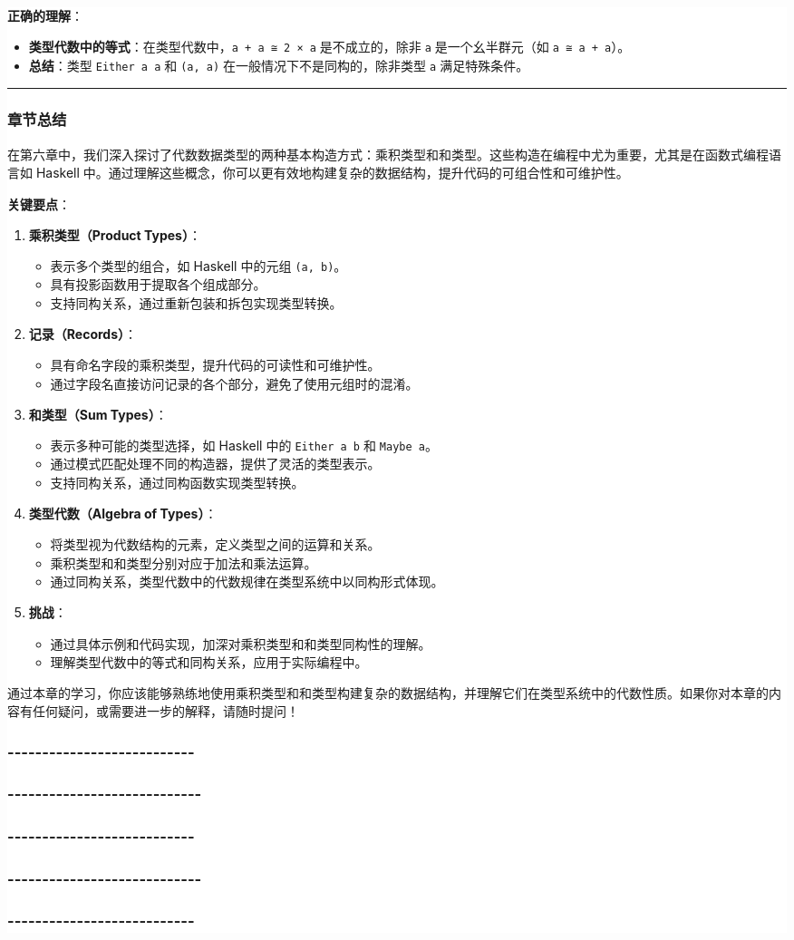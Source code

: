 **正确的理解**：

- **类型代数中的等式**：在类型代数中，`a + a ≅ 2 × a` 是不成立的，除非 `a` 是一个幺半群元（如 `a ≅ a + a`）。
- **总结**：类型 `Either a a` 和 `(a, a)` 在一般情况下不是同构的，除非类型 `a` 满足特殊条件。

---

### **章节总结**

在第六章中，我们深入探讨了代数数据类型的两种基本构造方式：乘积类型和和类型。这些构造在编程中尤为重要，尤其是在函数式编程语言如 Haskell 中。通过理解这些概念，你可以更有效地构建复杂的数据结构，提升代码的可组合性和可维护性。

**关键要点**：

1. **乘积类型（Product Types）**：
   - 表示多个类型的组合，如 Haskell 中的元组 `(a, b)`。
   - 具有投影函数用于提取各个组成部分。
   - 支持同构关系，通过重新包装和拆包实现类型转换。

2. **记录（Records）**：
   - 具有命名字段的乘积类型，提升代码的可读性和可维护性。
   - 通过字段名直接访问记录的各个部分，避免了使用元组时的混淆。

3. **和类型（Sum Types）**：
   - 表示多种可能的类型选择，如 Haskell 中的 `Either a b` 和 `Maybe a`。
   - 通过模式匹配处理不同的构造器，提供了灵活的类型表示。
   - 支持同构关系，通过同构函数实现类型转换。

4. **类型代数（Algebra of Types）**：
   - 将类型视为代数结构的元素，定义类型之间的运算和关系。
   - 乘积类型和和类型分别对应于加法和乘法运算。
   - 通过同构关系，类型代数中的代数规律在类型系统中以同构形式体现。

5. **挑战**：
   - 通过具体示例和代码实现，加深对乘积类型和和类型同构性的理解。
   - 理解类型代数中的等式和同构关系，应用于实际编程中。

通过本章的学习，你应该能够熟练地使用乘积类型和和类型构建复杂的数据结构，并理解它们在类型系统中的代数性质。如果你对本章的内容有任何疑问，或需要进一步的解释，请随时提问！

### ---------------------------



### ----------------------------



### ---------------------------



### ----------------------------



### ---------------------------

